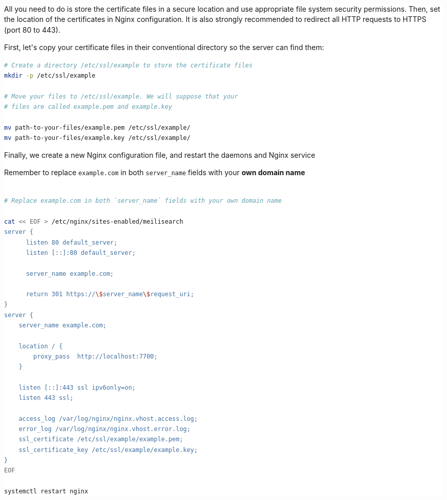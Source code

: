 All you need to do is store the certificate files in a secure location and use appropriate file system security
permissions. Then, set the location of the certificates in Nginx configuration. It is also strongly recommended to
redirect all HTTP requests to HTTPS (port 80 to 443).

First, let's copy your certificate files in their conventional directory so the server can find them:

```bash
# Create a directory /etc/ssl/example to store the certificate files
mkdir -p /etc/ssl/example

# Move your files to /etc/ssl/example. We will suppose that your
# files are called example.pem and example.key

mv path-to-your-files/example.pem /etc/ssl/example/
mv path-to-your-files/example.key /etc/ssl/example/
```

Finally, we create a new Nginx configuration file, and restart the daemons and Nginx service

Remember to replace `example.com` in both `server_name` fields with your **own domain name**

```bash

# Replace example.com in both `server_name` fields with your own domain name

cat << EOF > /etc/nginx/sites-enabled/meilisearch
server {
      listen 80 default_server;
      listen [::]:80 default_server;

      server_name example.com;

      return 301 https://\$server_name\$request_uri;
}
server {
    server_name example.com;

    location / {
        proxy_pass  http://localhost:7700;
    }

    listen [::]:443 ssl ipv6only=on;
    listen 443 ssl;

    access_log /var/log/nginx/nginx.vhost.access.log;
    error_log /var/log/nginx/nginx.vhost.error.log;
    ssl_certificate /etc/ssl/example/example.pem;
    ssl_certificate_key /etc/ssl/example/example.key;
}
EOF

systemctl restart nginx
```
